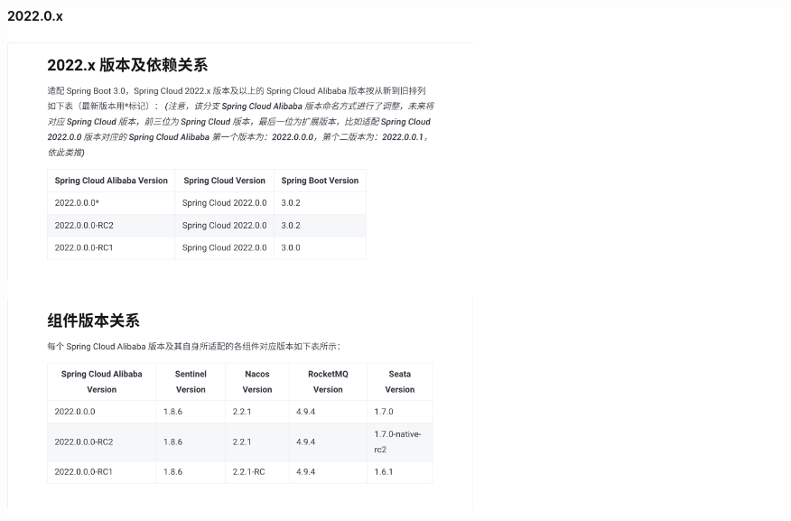 #### **2022.0.x**

<p>
<img src="static/img/springcloud/2022.x.1.png" width="60%" height="60%" alt="最终示例图">
</p>
<p>
<img src="static/img/springcloud/2022.x.2.png" width="60%" height="60%" alt="最终示例图">
</p>
